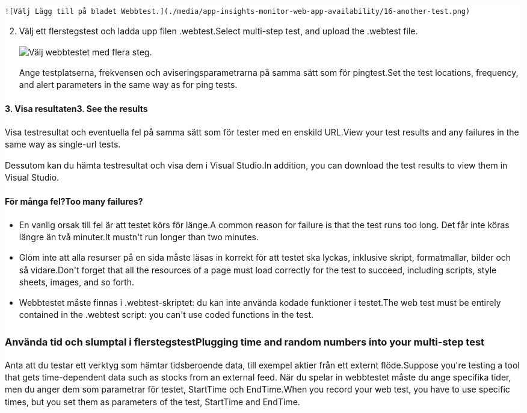     ![Välj Lägg till på bladet Webbtest.](./media/app-insights-monitor-web-app-availability/16-another-test.png)
2. <span data-ttu-id="a6e3d-233">Välj ett flerstegstest och ladda upp filen .webtest.</span><span class="sxs-lookup"><span data-stu-id="a6e3d-233">Select multi-step test, and upload the .webtest file.</span></span>

    ![Välj webbtestet med flera steg.](./media/app-insights-monitor-web-app-availability/appinsights-71webtestUpload.png)

    <span data-ttu-id="a6e3d-235">Ange testplatserna, frekvensen och aviseringsparametrarna på samma sätt som för pingtest.</span><span class="sxs-lookup"><span data-stu-id="a6e3d-235">Set the test locations, frequency, and alert parameters in the same way as for ping tests.</span></span>

#### <a name="3-see-the-results"></a><span data-ttu-id="a6e3d-236">3. Visa resultaten</span><span class="sxs-lookup"><span data-stu-id="a6e3d-236">3. See the results</span></span>

<span data-ttu-id="a6e3d-237">Visa testresultat och eventuella fel på samma sätt som för tester med en enskild URL.</span><span class="sxs-lookup"><span data-stu-id="a6e3d-237">View your test results and any failures in the same way as single-url tests.</span></span>

<span data-ttu-id="a6e3d-238">Dessutom kan du hämta testresultat och visa dem i Visual Studio.</span><span class="sxs-lookup"><span data-stu-id="a6e3d-238">In addition, you can download the test results to view them in Visual Studio.</span></span>

#### <a name="too-many-failures"></a><span data-ttu-id="a6e3d-239">För många fel?</span><span class="sxs-lookup"><span data-stu-id="a6e3d-239">Too many failures?</span></span>

* <span data-ttu-id="a6e3d-240">En vanlig orsak till fel är att testet körs för länge.</span><span class="sxs-lookup"><span data-stu-id="a6e3d-240">A common reason for failure is that the test runs too long.</span></span> <span data-ttu-id="a6e3d-241">Det får inte köras längre än två minuter.</span><span class="sxs-lookup"><span data-stu-id="a6e3d-241">It mustn't run longer than two minutes.</span></span>

* <span data-ttu-id="a6e3d-242">Glöm inte att alla resurser på en sida måste läsas in korrekt för att testet ska lyckas, inklusive skript, formatmallar, bilder och så vidare.</span><span class="sxs-lookup"><span data-stu-id="a6e3d-242">Don't forget that all the resources of a page must load correctly for the test to succeed, including scripts, style sheets, images, and so forth.</span></span>

* <span data-ttu-id="a6e3d-243">Webbtestet måste finnas i .webtest-skriptet: du kan inte använda kodade funktioner i testet.</span><span class="sxs-lookup"><span data-stu-id="a6e3d-243">The web test must be entirely contained in the .webtest script: you can't use coded functions in the test.</span></span>

### <a name="plugging-time-and-random-numbers-into-your-multi-step-test"></a><span data-ttu-id="a6e3d-244">Använda tid och slumptal i flerstegstest</span><span class="sxs-lookup"><span data-stu-id="a6e3d-244">Plugging time and random numbers into your multi-step test</span></span>
<span data-ttu-id="a6e3d-245">Anta att du testar ett verktyg som hämtar tidsberoende data, till exempel aktier från ett externt flöde.</span><span class="sxs-lookup"><span data-stu-id="a6e3d-245">Suppose you're testing a tool that gets time-dependent data such as stocks from an external feed.</span></span> <span data-ttu-id="a6e3d-246">När du spelar in webbtestet måste du ange specifika tider, men du anger dem som parametrar för testet, StartTime och EndTime.</span><span class="sxs-lookup"><span data-stu-id="a6e3d-246">When you record your web test, you have to use specific times, but you set them as parameters of the test, StartTime and EndTime.</span></span>
